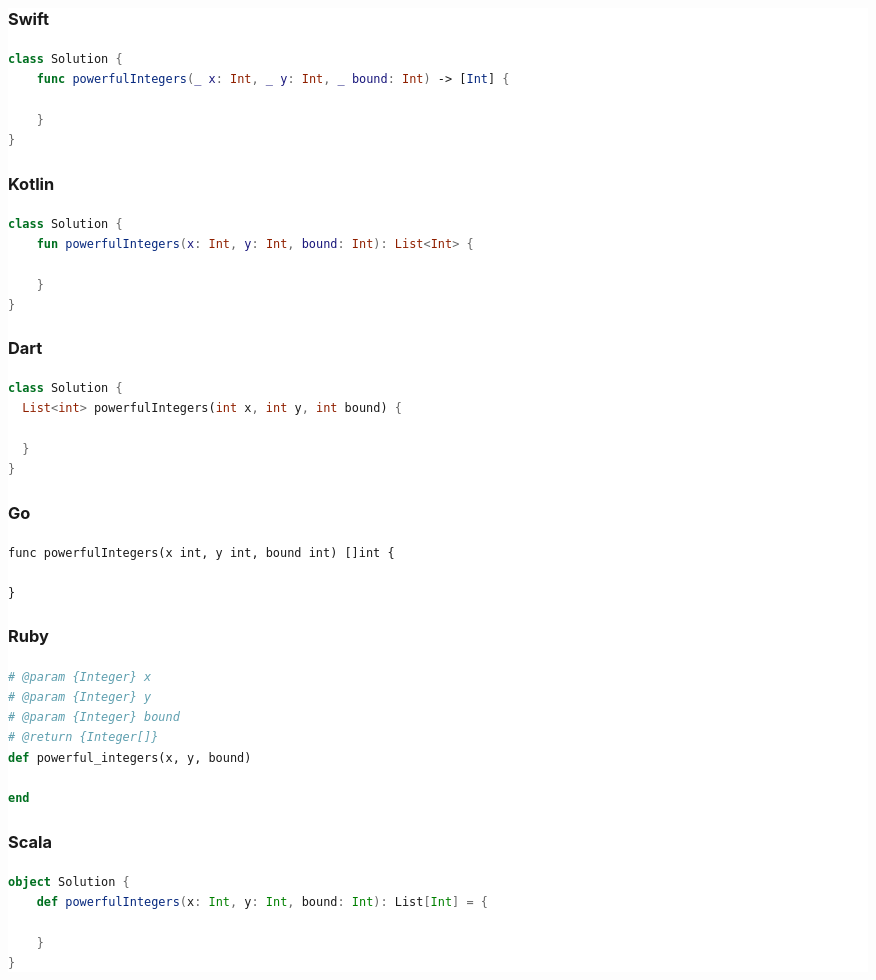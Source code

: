 ### Swift

```swift
class Solution {
    func powerfulIntegers(_ x: Int, _ y: Int, _ bound: Int) -> [Int] {
        
    }
}
```

### Kotlin

```kotlin
class Solution {
    fun powerfulIntegers(x: Int, y: Int, bound: Int): List<Int> {
        
    }
}
```

### Dart

```dart
class Solution {
  List<int> powerfulIntegers(int x, int y, int bound) {
    
  }
}
```

### Go

```golang
func powerfulIntegers(x int, y int, bound int) []int {
    
}
```

### Ruby

```ruby
# @param {Integer} x
# @param {Integer} y
# @param {Integer} bound
# @return {Integer[]}
def powerful_integers(x, y, bound)
    
end
```

### Scala

```scala
object Solution {
    def powerfulIntegers(x: Int, y: Int, bound: Int): List[Int] = {
        
    }
}
```
